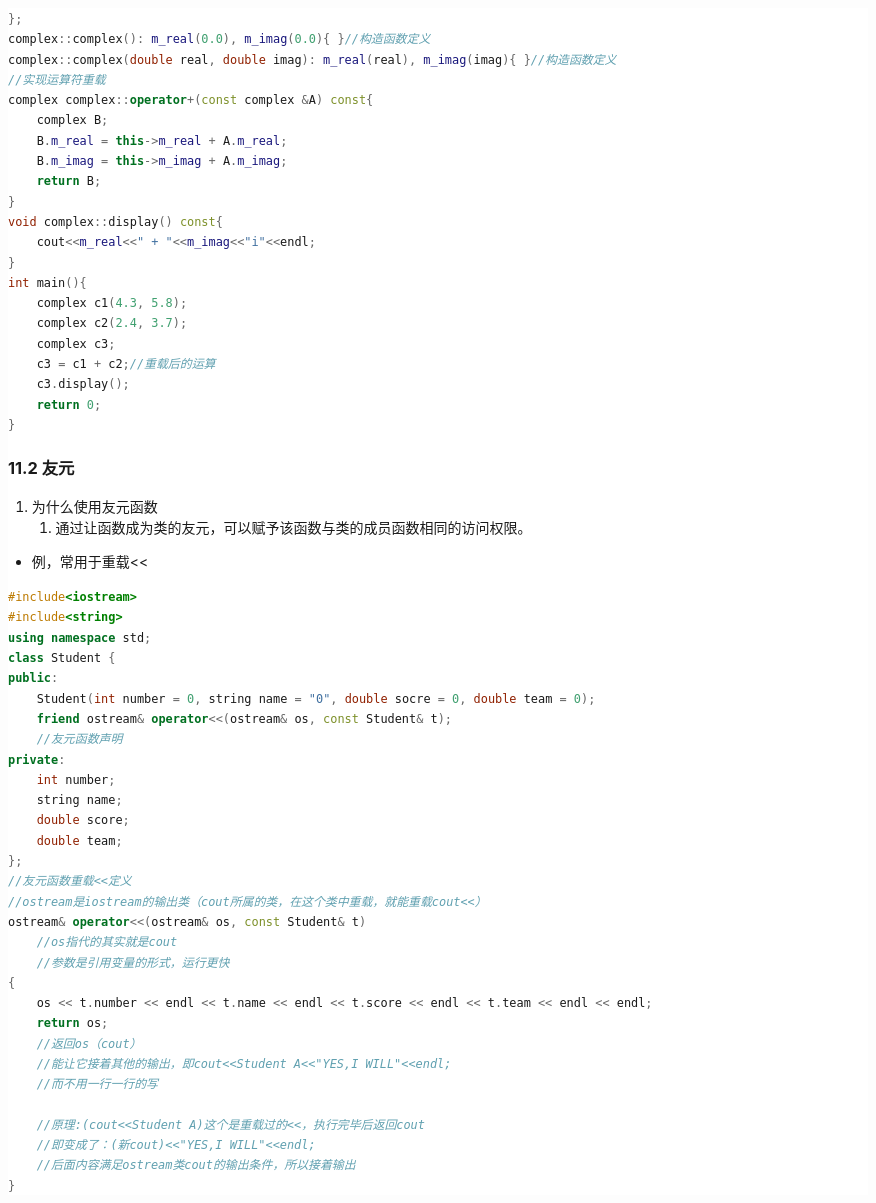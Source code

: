 ```c++
};
complex::complex(): m_real(0.0), m_imag(0.0){ }//构造函数定义
complex::complex(double real, double imag): m_real(real), m_imag(imag){ }//构造函数定义
//实现运算符重载
complex complex::operator+(const complex &A) const{
    complex B;
    B.m_real = this->m_real + A.m_real;
    B.m_imag = this->m_imag + A.m_imag;
    return B;
}
void complex::display() const{
    cout<<m_real<<" + "<<m_imag<<"i"<<endl;
}
int main(){
    complex c1(4.3, 5.8);
    complex c2(2.4, 3.7);
    complex c3;
    c3 = c1 + c2;//重载后的运算
    c3.display();
    return 0;
}
```

### 11.2 友元

1. 为什么使用友元函数
   1. 通过让函数成为类的友元，可以赋予该函数与类的成员函数相同的访问权限。

- 例，常用于重载<<

```c++
#include<iostream>
#include<string>
using namespace std;
class Student {
public:
	Student(int number = 0, string name = "0", double socre = 0, double team = 0);
    friend ostream& operator<<(ostream& os, const Student& t);
    //友元函数声明
private:
	int number;
	string name;
	double score;
	double team;
};
//友元函数重载<<定义
//ostream是iostream的输出类（cout所属的类，在这个类中重载，就能重载cout<<）
ostream& operator<<(ostream& os, const Student& t)
    //os指代的其实就是cout
    //参数是引用变量的形式，运行更快
{
	os << t.number << endl << t.name << endl << t.score << endl << t.team << endl << endl;
	return os;
    //返回os（cout）
    //能让它接着其他的输出，即cout<<Student A<<"YES,I WILL"<<endl;
    //而不用一行一行的写
    
    //原理:(cout<<Student A)这个是重载过的<<，执行完毕后返回cout
    //即变成了：(新cout)<<"YES,I WILL"<<endl;
    //后面内容满足ostream类cout的输出条件，所以接着输出
}
```
